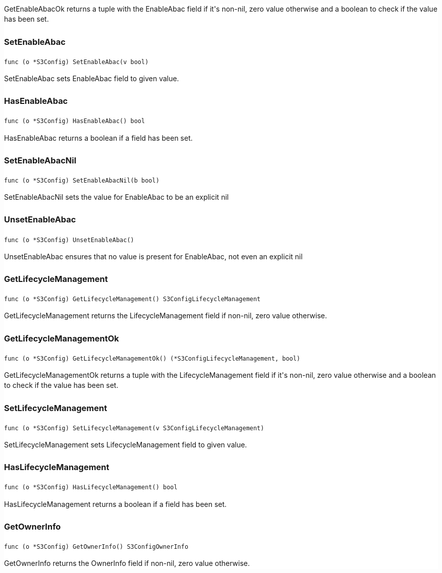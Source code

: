 GetEnableAbacOk returns a tuple with the EnableAbac field if it's non-nil, zero value otherwise
and a boolean to check if the value has been set.

### SetEnableAbac

`func (o *S3Config) SetEnableAbac(v bool)`

SetEnableAbac sets EnableAbac field to given value.

### HasEnableAbac

`func (o *S3Config) HasEnableAbac() bool`

HasEnableAbac returns a boolean if a field has been set.

### SetEnableAbacNil

`func (o *S3Config) SetEnableAbacNil(b bool)`

 SetEnableAbacNil sets the value for EnableAbac to be an explicit nil

### UnsetEnableAbac
`func (o *S3Config) UnsetEnableAbac()`

UnsetEnableAbac ensures that no value is present for EnableAbac, not even an explicit nil
### GetLifecycleManagement

`func (o *S3Config) GetLifecycleManagement() S3ConfigLifecycleManagement`

GetLifecycleManagement returns the LifecycleManagement field if non-nil, zero value otherwise.

### GetLifecycleManagementOk

`func (o *S3Config) GetLifecycleManagementOk() (*S3ConfigLifecycleManagement, bool)`

GetLifecycleManagementOk returns a tuple with the LifecycleManagement field if it's non-nil, zero value otherwise
and a boolean to check if the value has been set.

### SetLifecycleManagement

`func (o *S3Config) SetLifecycleManagement(v S3ConfigLifecycleManagement)`

SetLifecycleManagement sets LifecycleManagement field to given value.

### HasLifecycleManagement

`func (o *S3Config) HasLifecycleManagement() bool`

HasLifecycleManagement returns a boolean if a field has been set.

### GetOwnerInfo

`func (o *S3Config) GetOwnerInfo() S3ConfigOwnerInfo`

GetOwnerInfo returns the OwnerInfo field if non-nil, zero value otherwise.

